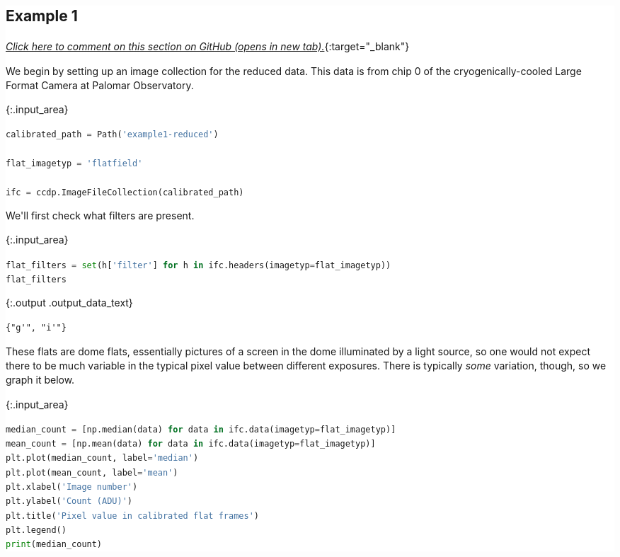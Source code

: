 
## Example 1

[*Click here to comment on this section on GitHub (opens in new tab).*](https://github.com/mwcraig/ccd-reduction-and-photometry-guide/pull/114/files#diff-3583e2ea4cfc457912d1f1b9414e63b2R53){:target="_blank"}

We begin by setting up an image collection for the reduced data. This data is
from chip 0 of the cryogenically-cooled Large Format Camera at Palomar
Observatory.



{:.input_area}
```python
calibrated_path = Path('example1-reduced')

flat_imagetyp = 'flatfield'

ifc = ccdp.ImageFileCollection(calibrated_path)
```


We'll first check what filters are present.



{:.input_area}
```python
flat_filters = set(h['filter'] for h in ifc.headers(imagetyp=flat_imagetyp))
flat_filters
```





{:.output .output_data_text}
```
{"g'", "i'"}
```



These flats are dome flats, essentially pictures of a screen in the dome
illuminated by a light source, so one would not expect there to be much variable
in the typical pixel value between different exposures. There is typically
*some* variation, though, so we graph it below.



{:.input_area}
```python
median_count = [np.median(data) for data in ifc.data(imagetyp=flat_imagetyp)]
mean_count = [np.mean(data) for data in ifc.data(imagetyp=flat_imagetyp)]
plt.plot(median_count, label='median')
plt.plot(mean_count, label='mean')
plt.xlabel('Image number')
plt.ylabel('Count (ADU)')
plt.title('Pixel value in calibrated flat frames')
plt.legend()
print(median_count)
```
